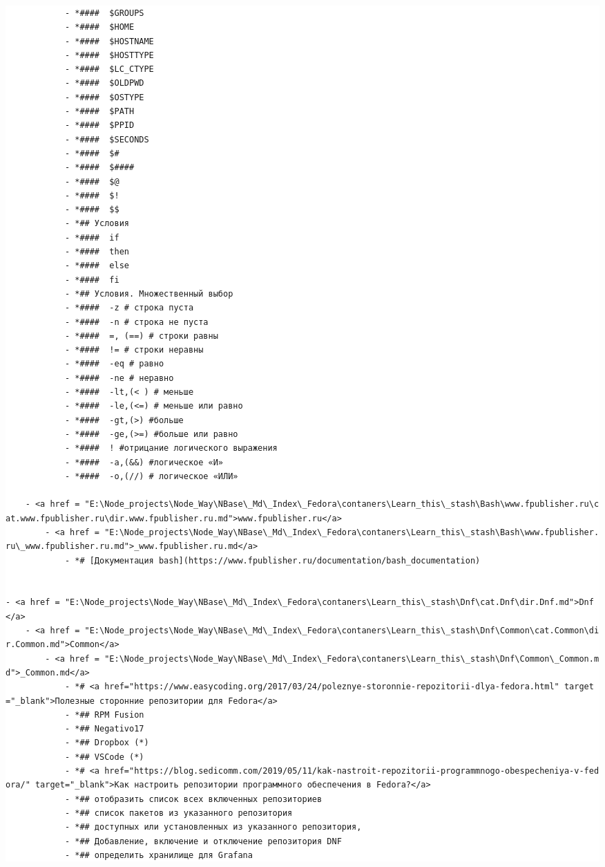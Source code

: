                 - *####  $GROUPS 
                - *####  $HOME 
                - *####  $HOSTNAME
                - *####  $HOSTTYPE 
                - *####  $LC_CTYPE 
                - *####  $OLDPWD 
                - *####  $OSTYPE 
                - *####  $PATH 
                - *####  $PPID 
                - *####  $SECONDS 
                - *####  $# 
                - *####  $####  
                - *####  $@ 
                - *####  $!
                - *####  $$
                - *## Условия
                - *####  if 
                - *####  then
                - *####  else
                - *####  fi
                - *## Условия. Множественный выбор
                - *####  -z # строка пуста
                - *####  -n # строка не пуста
                - *####  =, (==) # строки равны
                - *####  != # строки неравны
                - *####  -eq # равно
                - *####  -ne # неравно
                - *####  -lt,(< ) # меньше
                - *####  -le,(<=) # меньше или равно
                - *####  -gt,(>) #больше
                - *####  -ge,(>=) #больше или равно
                - *####  ! #отрицание логического выражения
                - *####  -a,(&&) #логическое «И»
                - *####  -o,(//) # логическое «ИЛИ»
        
        - <a href = "E:\Node_projects\Node_Way\NBase\_Md\_Index\_Fedora\contaners\Learn_this\_stash\Bash\www.fpublisher.ru\cat.www.fpublisher.ru\dir.www.fpublisher.ru.md">www.fpublisher.ru</a>
            - <a href = "E:\Node_projects\Node_Way\NBase\_Md\_Index\_Fedora\contaners\Learn_this\_stash\Bash\www.fpublisher.ru\_www.fpublisher.ru.md">_www.fpublisher.ru.md</a>
                - *# [Документация bash](https://www.fpublisher.ru/documentation/bash_documentation)
        
    
    - <a href = "E:\Node_projects\Node_Way\NBase\_Md\_Index\_Fedora\contaners\Learn_this\_stash\Dnf\cat.Dnf\dir.Dnf.md">Dnf</a>
        - <a href = "E:\Node_projects\Node_Way\NBase\_Md\_Index\_Fedora\contaners\Learn_this\_stash\Dnf\Common\cat.Common\dir.Common.md">Common</a>
            - <a href = "E:\Node_projects\Node_Way\NBase\_Md\_Index\_Fedora\contaners\Learn_this\_stash\Dnf\Common\_Common.md">_Common.md</a>
                - *# <a href="https://www.easycoding.org/2017/03/24/poleznye-storonnie-repozitorii-dlya-fedora.html" target="_blank">Полезные сторонние репозитории для Fedora</a>
                - *## RPM Fusion
                - *## Negativo17
                - *## Dropbox (*)
                - *## VSCode (*)
                - *# <a href="https://blog.sedicomm.com/2019/05/11/kak-nastroit-repozitorii-programmnogo-obespecheniya-v-fedora/" target="_blank">Как настроить репозитории программного обеспечения в Fedora?</a>
                - *## отобразить список всех включенных репозиториев 
                - *## список пакетов из указанного репозитория
                - *## доступных или установленных из указанного репозитория,
                - *## Добавление, включение и отключение репозитория DNF
                - *## определить хранилище для Grafana 
        